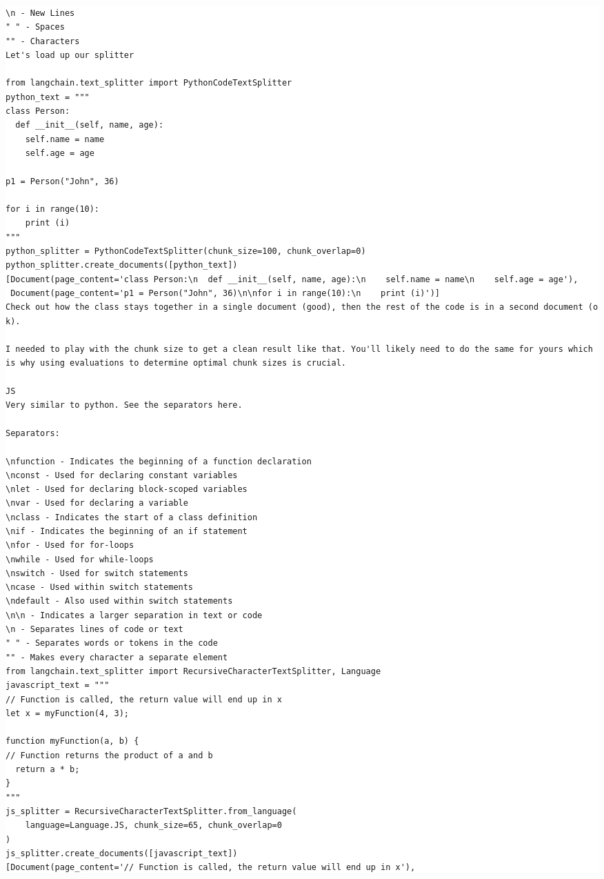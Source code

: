 ```\n - Code blocks
\n - New Lines
" " - Spaces
"" - Characters
Let's load up our splitter

from langchain.text_splitter import PythonCodeTextSplitter
python_text = """
class Person:
  def __init__(self, name, age):
    self.name = name
    self.age = age

p1 = Person("John", 36)

for i in range(10):
    print (i)
"""
python_splitter = PythonCodeTextSplitter(chunk_size=100, chunk_overlap=0)
python_splitter.create_documents([python_text])
[Document(page_content='class Person:\n  def __init__(self, name, age):\n    self.name = name\n    self.age = age'),
 Document(page_content='p1 = Person("John", 36)\n\nfor i in range(10):\n    print (i)')]
Check out how the class stays together in a single document (good), then the rest of the code is in a second document (ok).

I needed to play with the chunk size to get a clean result like that. You'll likely need to do the same for yours which is why using evaluations to determine optimal chunk sizes is crucial.

JS
Very similar to python. See the separators here.

Separators:

\nfunction - Indicates the beginning of a function declaration
\nconst - Used for declaring constant variables
\nlet - Used for declaring block-scoped variables
\nvar - Used for declaring a variable
\nclass - Indicates the start of a class definition
\nif - Indicates the beginning of an if statement
\nfor - Used for for-loops
\nwhile - Used for while-loops
\nswitch - Used for switch statements
\ncase - Used within switch statements
\ndefault - Also used within switch statements
\n\n - Indicates a larger separation in text or code
\n - Separates lines of code or text
" " - Separates words or tokens in the code
"" - Makes every character a separate element
from langchain.text_splitter import RecursiveCharacterTextSplitter, Language
javascript_text = """
// Function is called, the return value will end up in x
let x = myFunction(4, 3);

function myFunction(a, b) {
// Function returns the product of a and b
  return a * b;
}
"""
js_splitter = RecursiveCharacterTextSplitter.from_language(
    language=Language.JS, chunk_size=65, chunk_overlap=0
)
js_splitter.create_documents([javascript_text])
[Document(page_content='// Function is called, the return value will end up in x'),
```